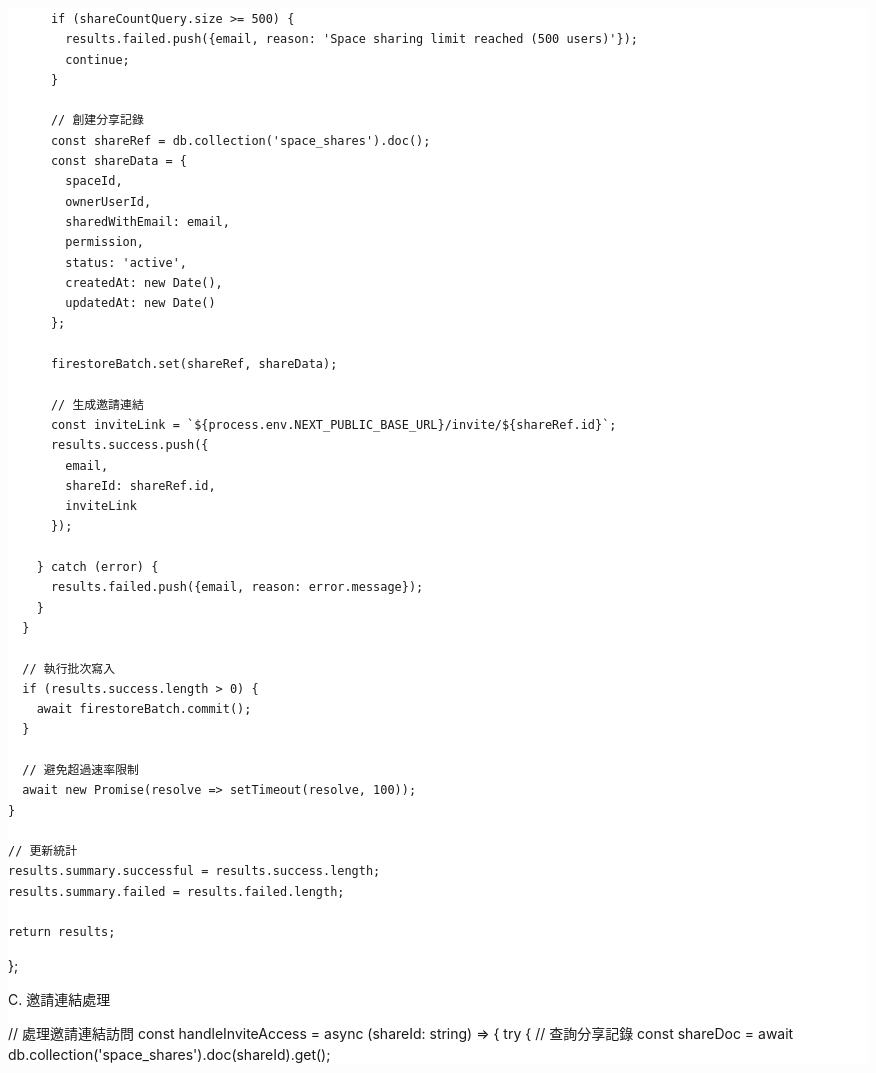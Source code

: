           if (shareCountQuery.size >= 500) {
            results.failed.push({email, reason: 'Space sharing limit reached (500 users)'});
            continue;
          }

          // 創建分享記錄
          const shareRef = db.collection('space_shares').doc();
          const shareData = {
            spaceId,
            ownerUserId,
            sharedWithEmail: email,
            permission,
            status: 'active',
            createdAt: new Date(),
            updatedAt: new Date()
          };

          firestoreBatch.set(shareRef, shareData);

          // 生成邀請連結
          const inviteLink = `${process.env.NEXT_PUBLIC_BASE_URL}/invite/${shareRef.id}`;
          results.success.push({
            email,
            shareId: shareRef.id,
            inviteLink
          });

        } catch (error) {
          results.failed.push({email, reason: error.message});
        }
      }

      // 執行批次寫入
      if (results.success.length > 0) {
        await firestoreBatch.commit();
      }

      // 避免超過速率限制
      await new Promise(resolve => setTimeout(resolve, 100));
    }

    // 更新統計
    results.summary.successful = results.success.length;
    results.summary.failed = results.failed.length;

    return results;
  };

  C. 邀請連結處理

  // 處理邀請連結訪問
  const handleInviteAccess = async (shareId: string) => {
    try {
      // 查詢分享記錄
      const shareDoc = await db.collection('space_shares').doc(shareId).get();
